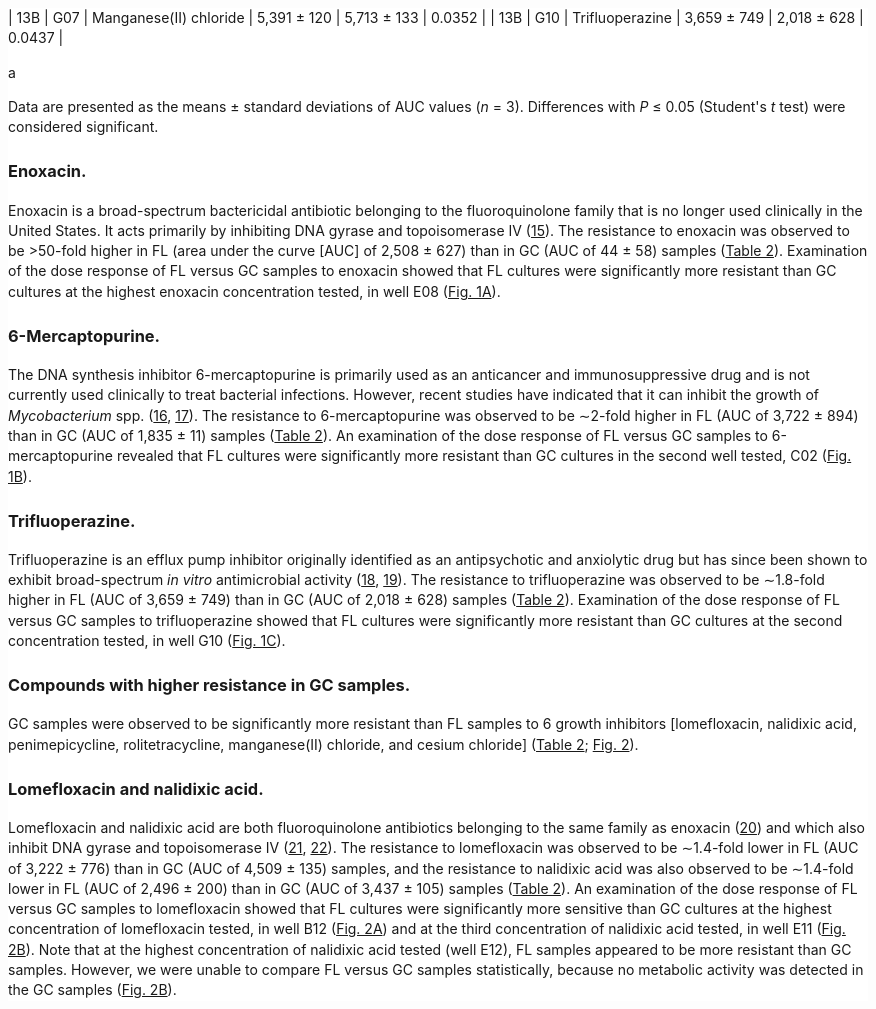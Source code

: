 | 13B | G07 | Manganese(II) chloride | 5,391 ± 120 | 5,713 ± 133 | 0.0352 |
| 13B | G10 | Trifluoperazine | 3,659 ± 749 | 2,018 ± 628 | 0.0437 |

a

Data are presented as the means ± standard deviations of AUC values (_n_ = 3). Differences with _P_ ≤ 0.05 (Student's _t_ test) were considered significant.

### Enoxacin.

Enoxacin is a broad-spectrum bactericidal antibiotic belonging to the fluoroquinolone family that is no longer used clinically in the United States. It acts primarily by inhibiting DNA gyrase and topoisomerase IV ([15](#B15)). The resistance to enoxacin was observed to be >50-fold higher in FL (area under the curve \[AUC\] of 2,508 ± 627) than in GC (AUC of 44 ± 58) samples ([Table 2](#T2)). Examination of the dose response of FL versus GC samples to enoxacin showed that FL cultures were significantly more resistant than GC cultures at the highest enoxacin concentration tested, in well E08 ([Fig. 1A](#F1)).

### 6-Mercaptopurine.

The DNA synthesis inhibitor 6-mercaptopurine is primarily used as an anticancer and immunosuppressive drug and is not currently used clinically to treat bacterial infections. However, recent studies have indicated that it can inhibit the growth of _Mycobacterium_ spp. ([16](#B16), [17](#B17)). The resistance to 6-mercaptopurine was observed to be ∼2-fold higher in FL (AUC of 3,722 ± 894) than in GC (AUC of 1,835 ± 11) samples ([Table 2](#T2)). An examination of the dose response of FL versus GC samples to 6-mercaptopurine revealed that FL cultures were significantly more resistant than GC cultures in the second well tested, C02 ([Fig. 1B](#F1)).

### Trifluoperazine.

Trifluoperazine is an efflux pump inhibitor originally identified as an antipsychotic and anxiolytic drug but has since been shown to exhibit broad-spectrum _in vitro_ antimicrobial activity ([18](#B18), [19](#B19)). The resistance to trifluoperazine was observed to be ∼1.8-fold higher in FL (AUC of 3,659 ± 749) than in GC (AUC of 2,018 ± 628) samples ([Table 2](#T2)). Examination of the dose response of FL versus GC samples to trifluoperazine showed that FL cultures were significantly more resistant than GC cultures at the second concentration tested, in well G10 ([Fig. 1C](#F1)).

### Compounds with higher resistance in GC samples.

GC samples were observed to be significantly more resistant than FL samples to 6 growth inhibitors \[lomefloxacin, nalidixic acid, penimepicycline, rolitetracycline, manganese(II) chloride, and cesium chloride\] ([Table 2](#T2); [Fig. 2](#F2)).

### Lomefloxacin and nalidixic acid.

Lomefloxacin and nalidixic acid are both fluoroquinolone antibiotics belonging to the same family as enoxacin ([20](#B20)) and which also inhibit DNA gyrase and topoisomerase IV ([21](#B21), [22](#B22)). The resistance to lomefloxacin was observed to be ∼1.4-fold lower in FL (AUC of 3,222 ± 776) than in GC (AUC of 4,509 ± 135) samples, and the resistance to nalidixic acid was also observed to be ∼1.4-fold lower in FL (AUC of 2,496 ± 200) than in GC (AUC of 3,437 ± 105) samples ([Table 2](#T2)). An examination of the dose response of FL versus GC samples to lomefloxacin showed that FL cultures were significantly more sensitive than GC cultures at the highest concentration of lomefloxacin tested, in well B12 ([Fig. 2A](#F2)) and at the third concentration of nalidixic acid tested, in well E11 ([Fig. 2B](#F2)). Note that at the highest concentration of nalidixic acid tested (well E12), FL samples appeared to be more resistant than GC samples. However, we were unable to compare FL versus GC samples statistically, because no metabolic activity was detected in the GC samples ([Fig. 2B](#F2)).
